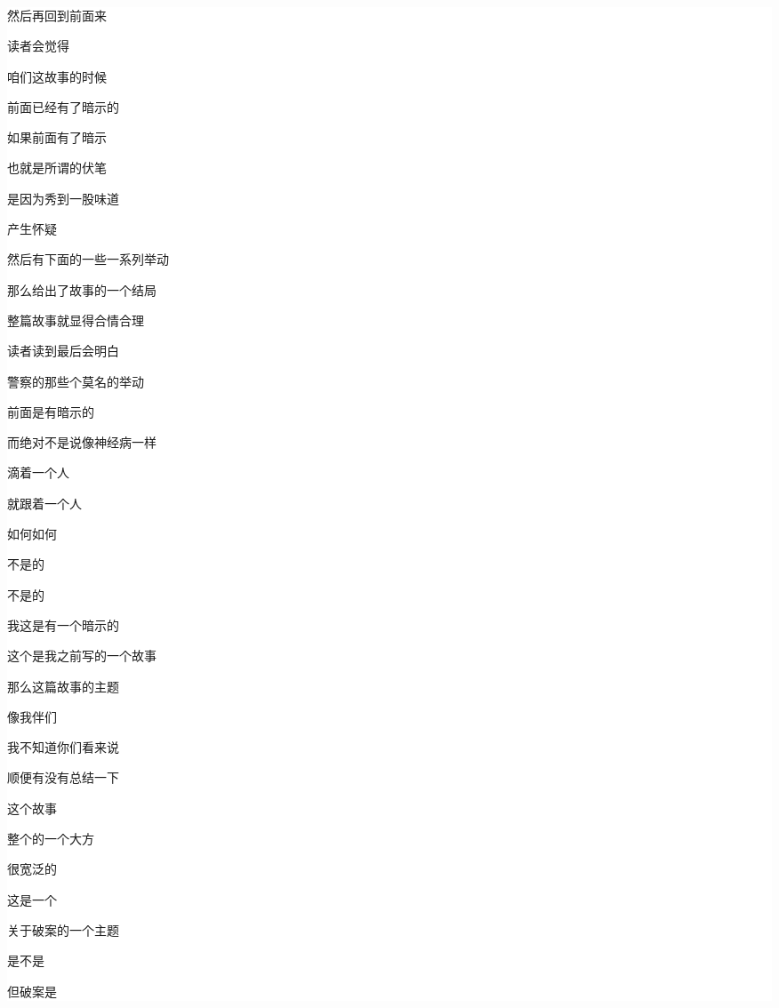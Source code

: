 然后再回到前面来

读者会觉得

咱们这故事的时候

前面已经有了暗示的

如果前面有了暗示

也就是所谓的伏笔

是因为秀到一股味道

产生怀疑

然后有下面的一些一系列举动

那么给出了故事的一个结局

整篇故事就显得合情合理

读者读到最后会明白

警察的那些个莫名的举动

前面是有暗示的

而绝对不是说像神经病一样

滴着一个人

就跟着一个人

如何如何

不是的

不是的

我这是有一个暗示的

这个是我之前写的一个故事

那么这篇故事的主题

像我伴们

我不知道你们看来说

顺便有没有总结一下

这个故事

整个的一个大方

很宽泛的

这是一个

关于破案的一个主题

是不是

但破案是
